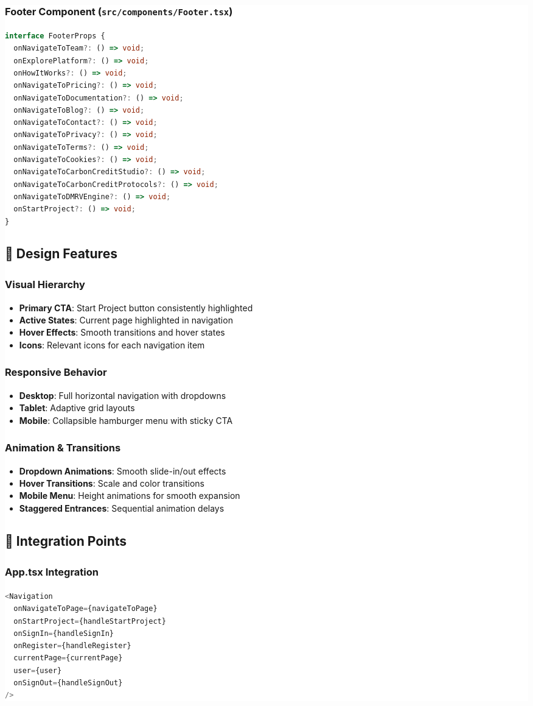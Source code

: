### Footer Component (`src/components/Footer.tsx`)
```typescript
interface FooterProps {
  onNavigateToTeam?: () => void;
  onExplorePlatform?: () => void;
  onHowItWorks?: () => void;
  onNavigateToPricing?: () => void;
  onNavigateToDocumentation?: () => void;
  onNavigateToBlog?: () => void;
  onNavigateToContact?: () => void;
  onNavigateToPrivacy?: () => void;
  onNavigateToTerms?: () => void;
  onNavigateToCookies?: () => void;
  onNavigateToCarbonCreditStudio?: () => void;
  onNavigateToCarbonCreditProtocols?: () => void;
  onNavigateToDMRVEngine?: () => void;
  onStartProject?: () => void;
}
```

## 🎨 Design Features

### Visual Hierarchy
- **Primary CTA**: Start Project button consistently highlighted
- **Active States**: Current page highlighted in navigation
- **Hover Effects**: Smooth transitions and hover states
- **Icons**: Relevant icons for each navigation item

### Responsive Behavior
- **Desktop**: Full horizontal navigation with dropdowns
- **Tablet**: Adaptive grid layouts
- **Mobile**: Collapsible hamburger menu with sticky CTA

### Animation & Transitions
- **Dropdown Animations**: Smooth slide-in/out effects
- **Hover Transitions**: Scale and color transitions
- **Mobile Menu**: Height animations for smooth expansion
- **Staggered Entrances**: Sequential animation delays

## 🚀 Integration Points

### App.tsx Integration
```typescript
<Navigation
  onNavigateToPage={navigateToPage}
  onStartProject={handleStartProject}
  onSignIn={handleSignIn}
  onRegister={handleRegister}
  currentPage={currentPage}
  user={user}
  onSignOut={handleSignOut}
/>
```
